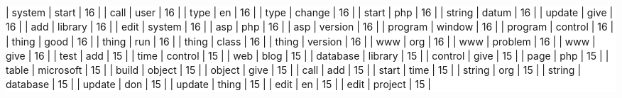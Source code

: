 | system | start | 16 |
| call | user | 16 |
| type | en | 16 |
| type | change | 16 |
| start | php | 16 |
| string | datum | 16 |
| update | give | 16 |
| add | library | 16 |
| edit | system | 16 |
| asp | php | 16 |
| asp | version | 16 |
| program | window | 16 |
| program | control | 16 |
| thing | good | 16 |
| thing | run | 16 |
| thing | class | 16 |
| thing | version | 16 |
| www | org | 16 |
| www | problem | 16 |
| www | give | 16 |
| test | add | 15 |
| time | control | 15 |
| web | blog | 15 |
| database | library | 15 |
| control | give | 15 |
| page | php | 15 |
| table | microsoft | 15 |
| build | object | 15 |
| object | give | 15 |
| call | add | 15 |
| start | time | 15 |
| string | org | 15 |
| string | database | 15 |
| update | don | 15 |
| update | thing | 15 |
| edit | en | 15 |
| edit | project | 15 |